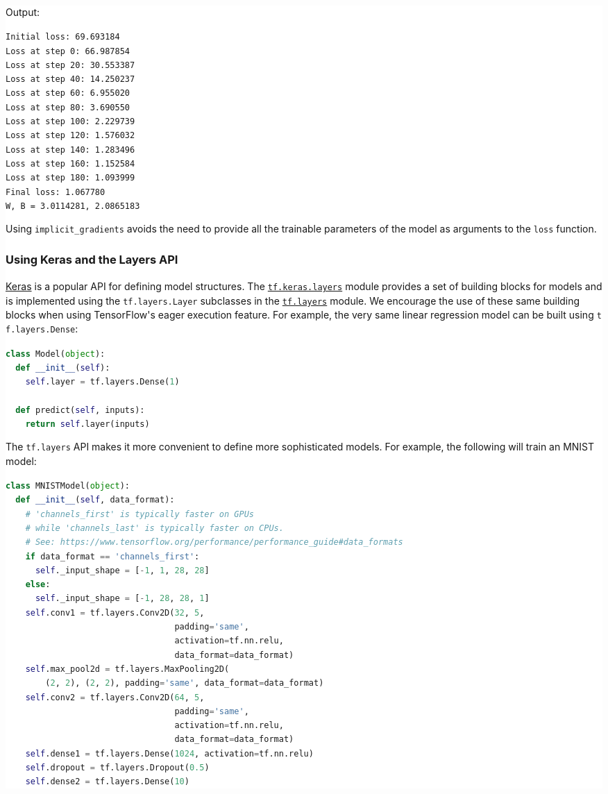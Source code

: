 Output:

```
Initial loss: 69.693184
Loss at step 0: 66.987854
Loss at step 20: 30.553387
Loss at step 40: 14.250237
Loss at step 60: 6.955020
Loss at step 80: 3.690550
Loss at step 100: 2.229739
Loss at step 120: 1.576032
Loss at step 140: 1.283496
Loss at step 160: 1.152584
Loss at step 180: 1.093999
Final loss: 1.067780
W, B = 3.0114281, 2.0865183
```

Using `implicit_gradients` avoids the need to provide all the trainable
parameters of the model as arguments to the `loss` function.

### Using Keras and the Layers API

[Keras](https://keras.io) is a popular API for defining model structures. The
[`tf.keras.layers`](https://www.tensorflow.org/api_docs/python/tf/keras/layers)
module provides a set of building blocks for models and is implemented using the
`tf.layers.Layer` subclasses in the
[`tf.layers`](https://www.tensorflow.org/api_docs/python/tf/layers)
module. We encourage the use of these same building blocks when using
TensorFlow's eager execution feature. For example, the very same linear
regression model can be built using `tf.layers.Dense`:

```python
class Model(object):
  def __init__(self):
    self.layer = tf.layers.Dense(1)

  def predict(self, inputs):
    return self.layer(inputs)
```

The `tf.layers` API makes it more convenient to define more sophisticated
models. For example, the following will train an MNIST model:

```python
class MNISTModel(object):
  def __init__(self, data_format):
    # 'channels_first' is typically faster on GPUs
    # while 'channels_last' is typically faster on CPUs.
    # See: https://www.tensorflow.org/performance/performance_guide#data_formats
    if data_format == 'channels_first':
      self._input_shape = [-1, 1, 28, 28]
    else:
      self._input_shape = [-1, 28, 28, 1]
    self.conv1 = tf.layers.Conv2D(32, 5,
                                  padding='same',
                                  activation=tf.nn.relu,
                                  data_format=data_format)
    self.max_pool2d = tf.layers.MaxPooling2D(
        (2, 2), (2, 2), padding='same', data_format=data_format)
    self.conv2 = tf.layers.Conv2D(64, 5,
                                  padding='same',
                                  activation=tf.nn.relu,
                                  data_format=data_format)
    self.dense1 = tf.layers.Dense(1024, activation=tf.nn.relu)
    self.dropout = tf.layers.Dropout(0.5)
    self.dense2 = tf.layers.Dense(10)
```